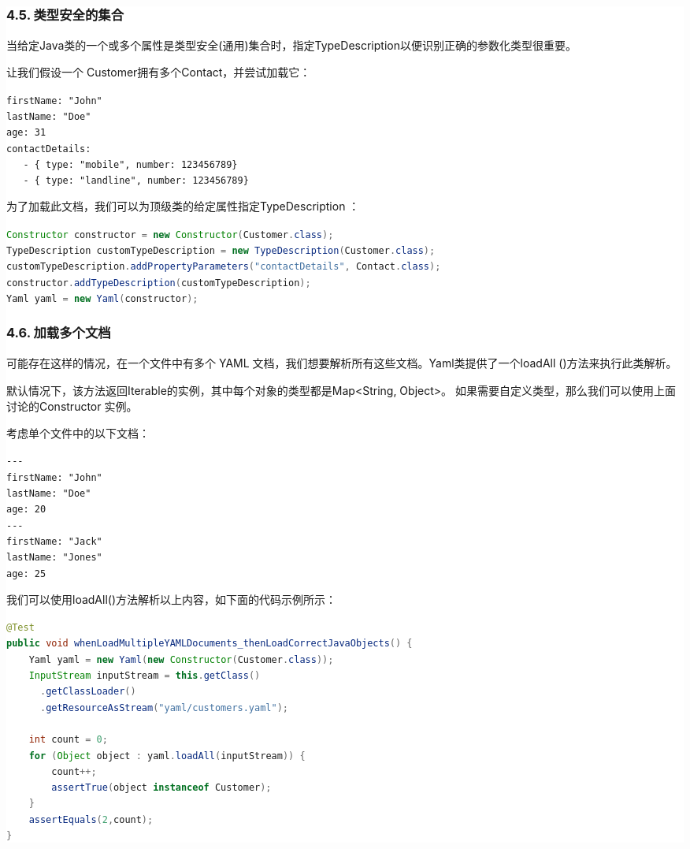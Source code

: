 ### 4.5. 类型安全的集合

当给定Java类的一个或多个属性是类型安全(通用)集合时，指定TypeDescription以便识别正确的参数化类型很重要。

让我们假设一个 Customer拥有多个Contact，并尝试加载它：

```plaintext
firstName: "John"
lastName: "Doe"
age: 31
contactDetails:
   - { type: "mobile", number: 123456789}
   - { type: "landline", number: 123456789}
```

为了加载此文档，我们可以为顶级类的给定属性指定TypeDescription ：

```java
Constructor constructor = new Constructor(Customer.class);
TypeDescription customTypeDescription = new TypeDescription(Customer.class);
customTypeDescription.addPropertyParameters("contactDetails", Contact.class);
constructor.addTypeDescription(customTypeDescription);
Yaml yaml = new Yaml(constructor);
```

### 4.6. 加载多个文档

可能存在这样的情况，在一个文件中有多个 YAML 文档，我们想要解析所有这些文档。Yaml类提供了一个loadAll ()方法来执行此类解析。

默认情况下，该方法返回Iterable<Object>的实例，其中每个对象的类型都是Map<String, Object>。 如果需要自定义类型，那么我们可以使用上面讨论的Constructor 实例。 

考虑单个文件中的以下文档：

```plaintext
---
firstName: "John"
lastName: "Doe"
age: 20
---
firstName: "Jack"
lastName: "Jones"
age: 25
```

我们可以使用loadAll()方法解析以上内容，如下面的代码示例所示：

```java
@Test
public void whenLoadMultipleYAMLDocuments_thenLoadCorrectJavaObjects() {
    Yaml yaml = new Yaml(new Constructor(Customer.class));
    InputStream inputStream = this.getClass()
      .getClassLoader()
      .getResourceAsStream("yaml/customers.yaml");

    int count = 0;
    for (Object object : yaml.loadAll(inputStream)) {
        count++;
        assertTrue(object instanceof Customer);
    }
    assertEquals(2,count);
}
```
